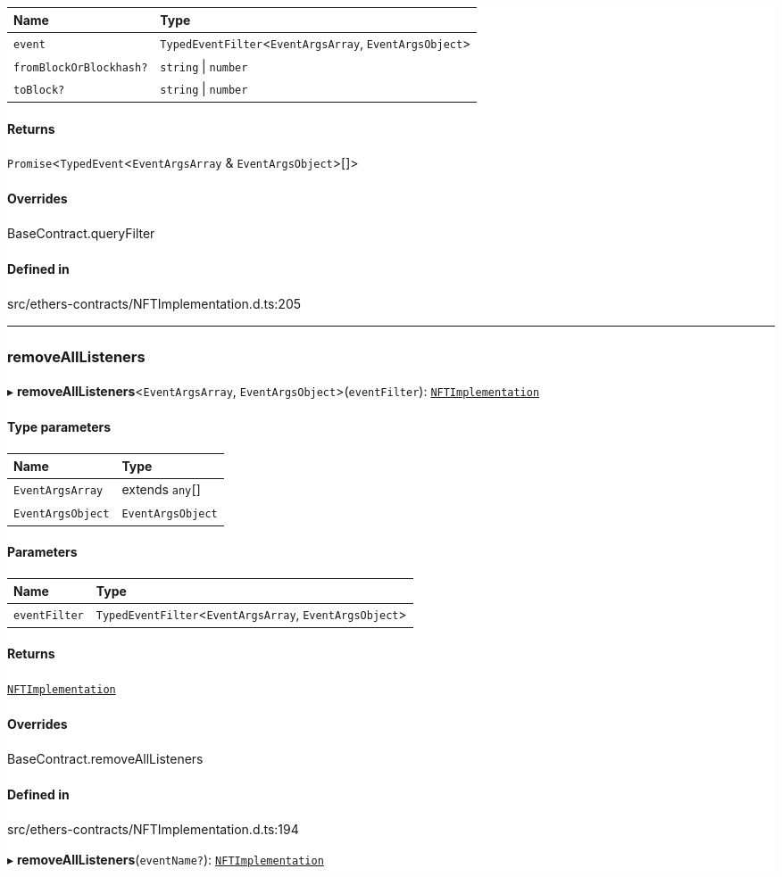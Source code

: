 | Name | Type |
| :------ | :------ |
| `event` | `TypedEventFilter`<`EventArgsArray`, `EventArgsObject`\> |
| `fromBlockOrBlockhash?` | `string` \| `number` |
| `toBlock?` | `string` \| `number` |

#### Returns

`Promise`<`TypedEvent`<`EventArgsArray` & `EventArgsObject`\>[]\>

#### Overrides

BaseContract.queryFilter

#### Defined in

src/ethers-contracts/NFTImplementation.d.ts:205

___

### removeAllListeners

▸ **removeAllListeners**<`EventArgsArray`, `EventArgsObject`\>(`eventFilter`): [`NFTImplementation`](ethers_contracts.NFTImplementation.md)

#### Type parameters

| Name | Type |
| :------ | :------ |
| `EventArgsArray` | extends `any`[] |
| `EventArgsObject` | `EventArgsObject` |

#### Parameters

| Name | Type |
| :------ | :------ |
| `eventFilter` | `TypedEventFilter`<`EventArgsArray`, `EventArgsObject`\> |

#### Returns

[`NFTImplementation`](ethers_contracts.NFTImplementation.md)

#### Overrides

BaseContract.removeAllListeners

#### Defined in

src/ethers-contracts/NFTImplementation.d.ts:194

▸ **removeAllListeners**(`eventName?`): [`NFTImplementation`](ethers_contracts.NFTImplementation.md)

